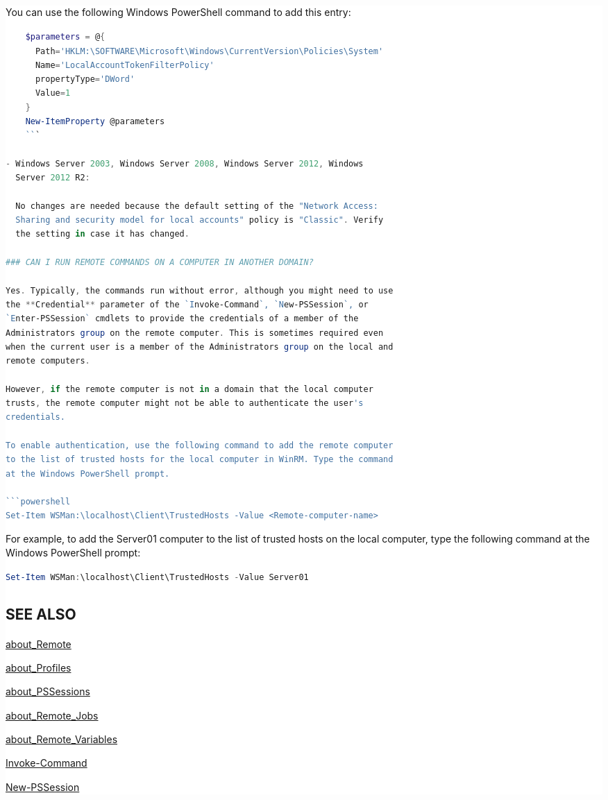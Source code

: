   You can use the following Windows PowerShell command to add this entry:


```powershell
    $parameters = @{
      Path='HKLM:\SOFTWARE\Microsoft\Windows\CurrentVersion\Policies\System'
      Name='LocalAccountTokenFilterPolicy'
      propertyType='DWord'
      Value=1
    }
    New-ItemProperty @parameters
    ```

- Windows Server 2003, Windows Server 2008, Windows Server 2012, Windows
  Server 2012 R2:

  No changes are needed because the default setting of the "Network Access:
  Sharing and security model for local accounts" policy is "Classic". Verify
  the setting in case it has changed.

### CAN I RUN REMOTE COMMANDS ON A COMPUTER IN ANOTHER DOMAIN?

Yes. Typically, the commands run without error, although you might need to use
the **Credential** parameter of the `Invoke-Command`, `New-PSSession`, or
`Enter-PSSession` cmdlets to provide the credentials of a member of the
Administrators group on the remote computer. This is sometimes required even
when the current user is a member of the Administrators group on the local and
remote computers.

However, if the remote computer is not in a domain that the local computer
trusts, the remote computer might not be able to authenticate the user's
credentials.

To enable authentication, use the following command to add the remote computer
to the list of trusted hosts for the local computer in WinRM. Type the command
at the Windows PowerShell prompt.

```powershell
Set-Item WSMan:\localhost\Client\TrustedHosts -Value <Remote-computer-name>
```

For example, to add the Server01 computer to the list of trusted hosts on the
local computer, type the following command at the Windows PowerShell prompt:

```powershell
Set-Item WSMan:\localhost\Client\TrustedHosts -Value Server01
```

## SEE ALSO

[about_Remote](about_Remote.md)

[about_Profiles](about_Profiles.md)

[about_PSSessions](about_PSSessions.md)

[about_Remote_Jobs](about_Remote_Jobs.md)

[about_Remote_Variables](about_Remote_Variables.md)

[Invoke-Command](../Invoke-Command.md)

[New-PSSession](../New-PSSession.md)